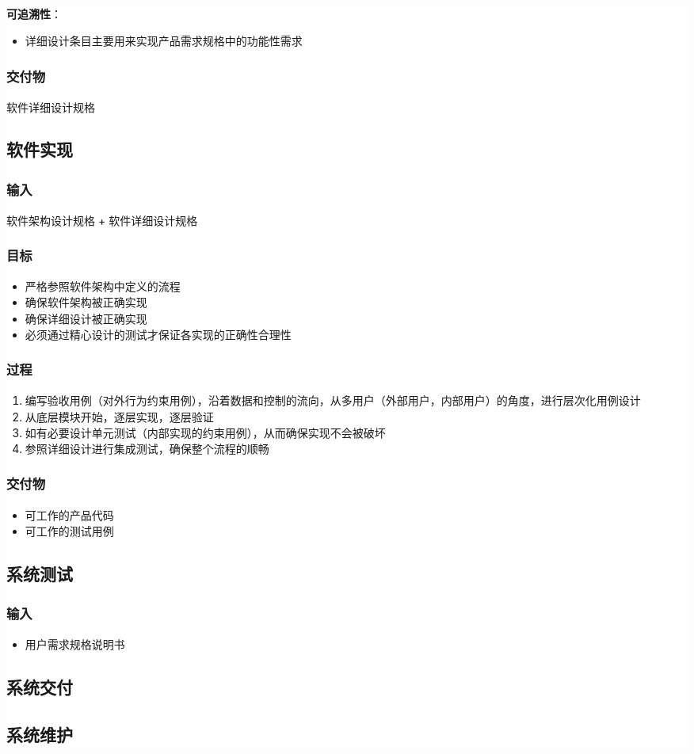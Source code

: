 **可追溯性**：
- 详细设计条目主要用来实现产品需求规格中的功能性需求

### 交付物
软件详细设计规格

## 软件实现
### 输入
软件架构设计规格 + 软件详细设计规格

### 目标
- 严格参照软件架构中定义的流程
- 确保软件架构被正确实现
- 确保详细设计被正确实现
- 必须通过精心设计的测试才保证各实现的正确性合理性

### 过程
1. 编写验收用例（对外行为约束用例），沿着数据和控制的流向，从多用户（外部用户，内部用户）的角度，进行层次化用例设计
2. 从底层模块开始，逐层实现，逐层验证
3. 如有必要设计单元测试（内部实现的约束用例），从而确保实现不会被破坏
4. 参照详细设计进行集成测试，确保整个流程的顺畅

### 交付物
- 可工作的产品代码
- 可工作的测试用例

## 系统测试
### 输入
- 用户需求规格说明书

## 系统交付

## 系统维护